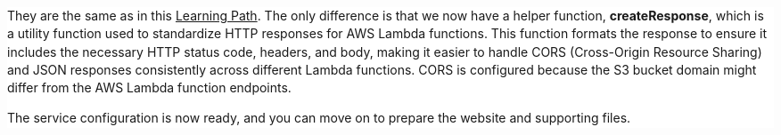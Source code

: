 They are the same as in this [Learning Path](/learning-paths/servers-and-cloud-computing/serverless-framework-aws-lambda-dynamodb/). The only difference is that we now have a helper function, **createResponse**, which is a utility function used to standardize HTTP responses for AWS Lambda functions. This function formats the response to ensure it includes the necessary HTTP status code, headers, and body, making it easier to handle CORS (Cross-Origin Resource Sharing) and JSON responses consistently across different Lambda functions. CORS is configured because the S3 bucket domain might differ from the AWS Lambda function endpoints.

The service configuration is now ready, and you can move on to prepare the website and supporting files.

